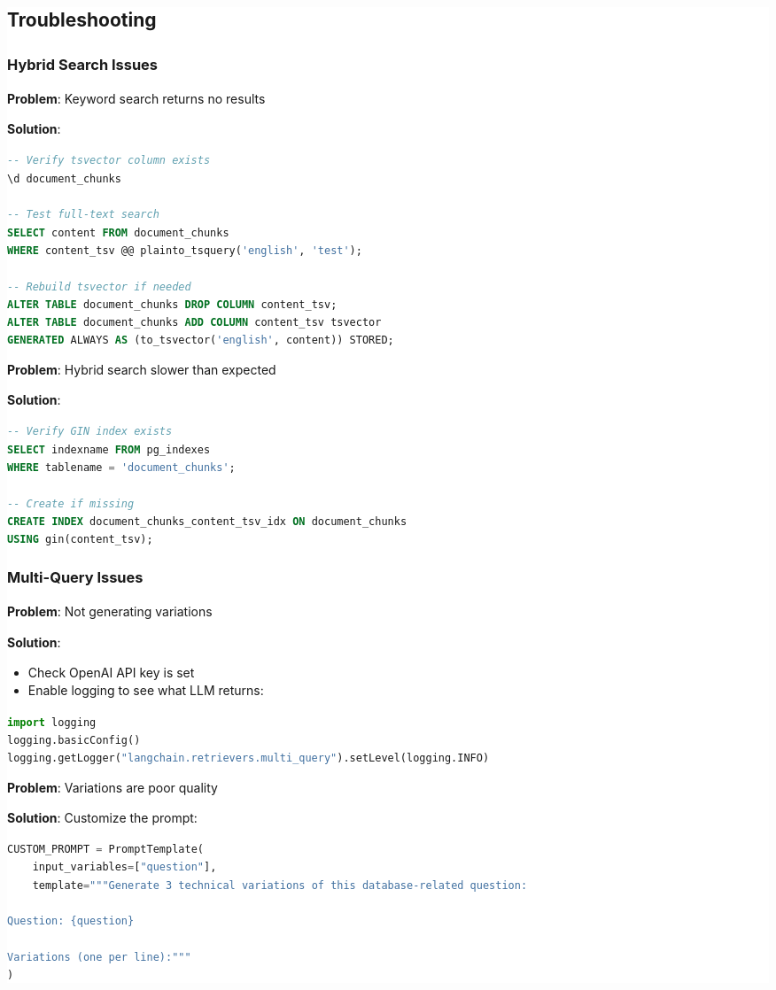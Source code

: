 ## Troubleshooting

### Hybrid Search Issues

**Problem**: Keyword search returns no results

**Solution**:
```sql
-- Verify tsvector column exists
\d document_chunks

-- Test full-text search
SELECT content FROM document_chunks 
WHERE content_tsv @@ plainto_tsquery('english', 'test');

-- Rebuild tsvector if needed
ALTER TABLE document_chunks DROP COLUMN content_tsv;
ALTER TABLE document_chunks ADD COLUMN content_tsv tsvector 
GENERATED ALWAYS AS (to_tsvector('english', content)) STORED;
```

**Problem**: Hybrid search slower than expected

**Solution**:
```sql
-- Verify GIN index exists
SELECT indexname FROM pg_indexes 
WHERE tablename = 'document_chunks';

-- Create if missing
CREATE INDEX document_chunks_content_tsv_idx ON document_chunks 
USING gin(content_tsv);
```

### Multi-Query Issues

**Problem**: Not generating variations

**Solution**:
- Check OpenAI API key is set
- Enable logging to see what LLM returns:
```python
import logging
logging.basicConfig()
logging.getLogger("langchain.retrievers.multi_query").setLevel(logging.INFO)
```

**Problem**: Variations are poor quality

**Solution**: Customize the prompt:
```python
CUSTOM_PROMPT = PromptTemplate(
    input_variables=["question"],
    template="""Generate 3 technical variations of this database-related question:

Question: {question}

Variations (one per line):"""
)
```
